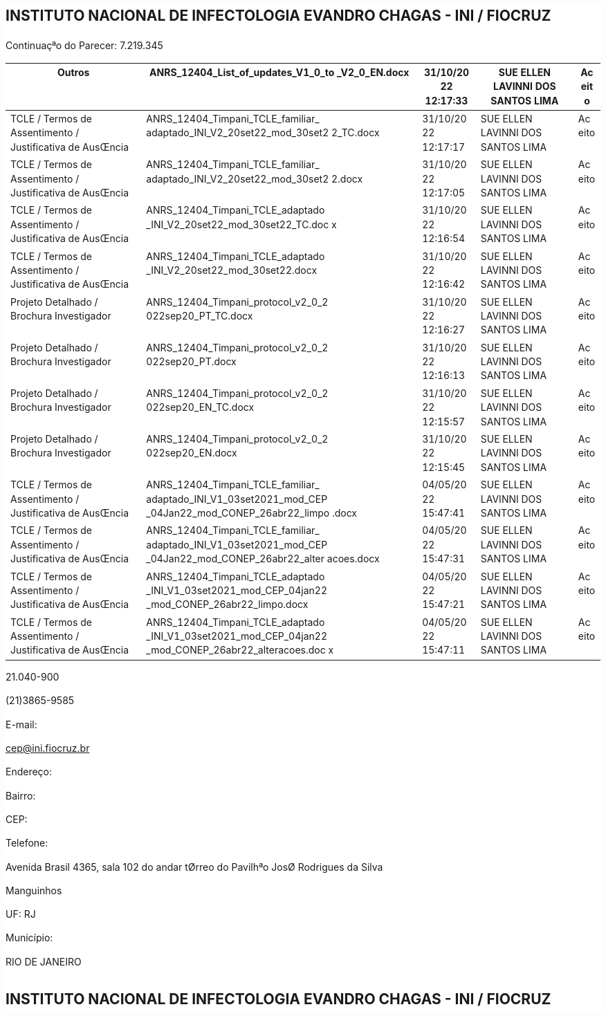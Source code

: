 ## INSTITUTO NACIONAL DE INFECTOLOGIA EVANDRO CHAGAS - INI / FIOCRUZ



Continuaçªo do Parecer: 7.219.345

| Outros                                                    | ANRS_12404_List_of_updates_V1_0_to _V2_0_EN.docx                                                                | 31/10/2022 12:17:33   | SUE ELLEN LAVINNI DOS SANTOS LIMA   | Aceito   |
|-----------------------------------------------------------|-----------------------------------------------------------------------------------------------------------------|-----------------------|-------------------------------------|----------|
| TCLE / Termos de Assentimento / Justificativa de AusŒncia | ANRS_12404_Timpani_TCLE_familiar_ adaptado_INI_V2_20set22_mod_30set2 2_TC.docx                                  | 31/10/2022 12:17:17   | SUE ELLEN LAVINNI DOS SANTOS LIMA   | Aceito   |
| TCLE / Termos de Assentimento / Justificativa de AusŒncia | ANRS_12404_Timpani_TCLE_familiar_ adaptado_INI_V2_20set22_mod_30set2 2.docx                                     | 31/10/2022 12:17:05   | SUE ELLEN LAVINNI DOS SANTOS LIMA   | Aceito   |
| TCLE / Termos de Assentimento / Justificativa de AusŒncia | ANRS_12404_Timpani_TCLE_adaptado _INI_V2_20set22_mod_30set22_TC.doc x                                           | 31/10/2022 12:16:54   | SUE ELLEN LAVINNI DOS SANTOS LIMA   | Aceito   |
| TCLE / Termos de Assentimento / Justificativa de AusŒncia | ANRS_12404_Timpani_TCLE_adaptado _INI_V2_20set22_mod_30set22.docx                                               | 31/10/2022 12:16:42   | SUE ELLEN LAVINNI DOS SANTOS LIMA   | Aceito   |
| Projeto Detalhado / Brochura Investigador                 | ANRS_12404_Timpani_protocol_v2_0_2 022sep20_PT_TC.docx                                                          | 31/10/2022 12:16:27   | SUE ELLEN LAVINNI DOS SANTOS LIMA   | Aceito   |
| Projeto Detalhado / Brochura Investigador                 | ANRS_12404_Timpani_protocol_v2_0_2 022sep20_PT.docx                                                             | 31/10/2022 12:16:13   | SUE ELLEN LAVINNI DOS SANTOS LIMA   | Aceito   |
| Projeto Detalhado / Brochura Investigador                 | ANRS_12404_Timpani_protocol_v2_0_2 022sep20_EN_TC.docx                                                          | 31/10/2022 12:15:57   | SUE ELLEN LAVINNI DOS SANTOS LIMA   | Aceito   |
| Projeto Detalhado / Brochura Investigador                 | ANRS_12404_Timpani_protocol_v2_0_2 022sep20_EN.docx                                                             | 31/10/2022 12:15:45   | SUE ELLEN LAVINNI DOS SANTOS LIMA   | Aceito   |
| TCLE / Termos de Assentimento / Justificativa de AusŒncia | ANRS_12404_Timpani_TCLE_familiar_ adaptado_INI_V1_03set2021_mod_CEP _04Jan22_mod_CONEP_26abr22_limpo .docx      | 04/05/2022 15:47:41   | SUE ELLEN LAVINNI DOS SANTOS LIMA   | Aceito   |
| TCLE / Termos de Assentimento / Justificativa de AusŒncia | ANRS_12404_Timpani_TCLE_familiar_ adaptado_INI_V1_03set2021_mod_CEP _04Jan22_mod_CONEP_26abr22_alter acoes.docx | 04/05/2022 15:47:31   | SUE ELLEN LAVINNI DOS SANTOS LIMA   | Aceito   |
| TCLE / Termos de Assentimento / Justificativa de AusŒncia | ANRS_12404_Timpani_TCLE_adaptado _INI_V1_03set2021_mod_CEP_04jan22 _mod_CONEP_26abr22_limpo.docx                | 04/05/2022 15:47:21   | SUE ELLEN LAVINNI DOS SANTOS LIMA   | Aceito   |
| TCLE / Termos de Assentimento / Justificativa de AusŒncia | ANRS_12404_Timpani_TCLE_adaptado _INI_V1_03set2021_mod_CEP_04jan22 _mod_CONEP_26abr22_alteracoes.doc x          | 04/05/2022 15:47:11   | SUE ELLEN LAVINNI DOS SANTOS LIMA   | Aceito   |

21.040-900

(21)3865-9585

E-mail:

cep@ini.fiocruz.br

Endereço:

Bairro:

CEP:

Telefone:

Avenida Brasil 4365, sala 102 do andar tØrreo do Pavilhªo JosØ Rodrigues da Silva

Manguinhos

UF: RJ

Município:

RIO DE JANEIRO

## INSTITUTO NACIONAL DE INFECTOLOGIA EVANDRO CHAGAS - INI / FIOCRUZ
